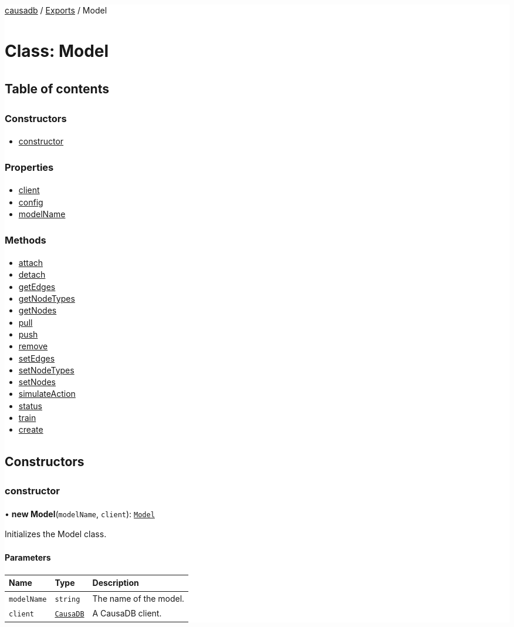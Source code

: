 [causadb](../README.md) / [Exports](../modules.md) / Model

# Class: Model

## Table of contents

### Constructors

- [constructor](Model.md#constructor)

### Properties

- [client](Model.md#client)
- [config](Model.md#config)
- [modelName](Model.md#modelname)

### Methods

- [attach](Model.md#attach)
- [detach](Model.md#detach)
- [getEdges](Model.md#getedges)
- [getNodeTypes](Model.md#getnodetypes)
- [getNodes](Model.md#getnodes)
- [pull](Model.md#pull)
- [push](Model.md#push)
- [remove](Model.md#remove)
- [setEdges](Model.md#setedges)
- [setNodeTypes](Model.md#setnodetypes)
- [setNodes](Model.md#setnodes)
- [simulateAction](Model.md#simulateaction)
- [status](Model.md#status)
- [train](Model.md#train)
- [create](Model.md#create)

## Constructors

### constructor

• **new Model**(`modelName`, `client`): [`Model`](Model.md)

Initializes the Model class.

#### Parameters

| Name | Type | Description |
| :------ | :------ | :------ |
| `modelName` | `string` | The name of the model. |
| `client` | [`CausaDB`](CausaDB.md) | A CausaDB client. |
